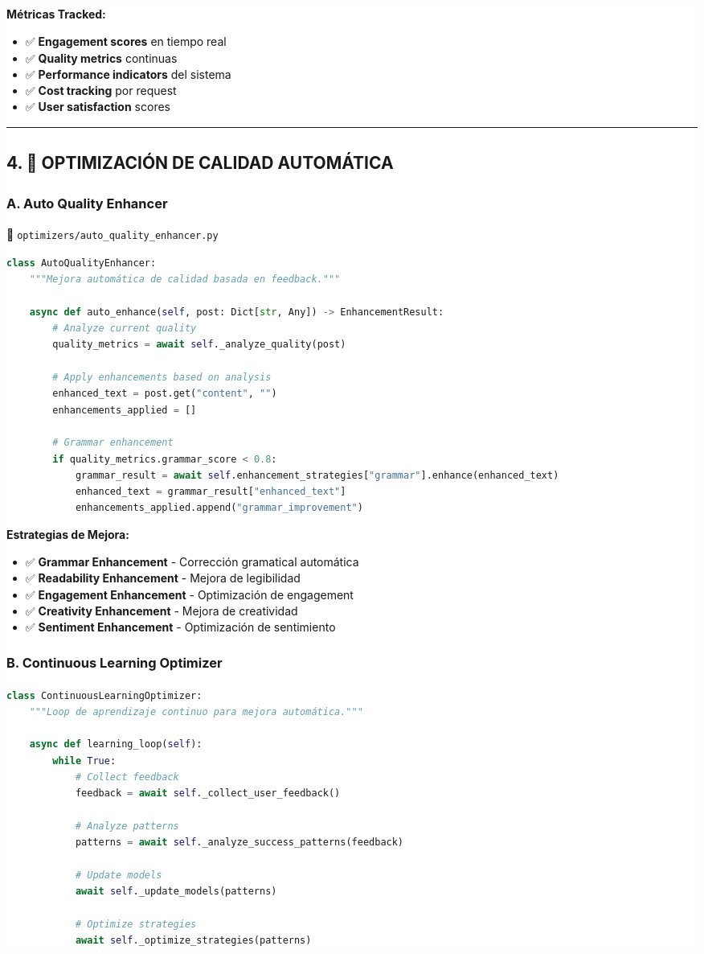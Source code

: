 **Métricas Tracked:**
- ✅ **Engagement scores** en tiempo real
- ✅ **Quality metrics** continuas
- ✅ **Performance indicators** del sistema
- ✅ **Cost tracking** por request
- ✅ **User satisfaction** scores

---

## 4. 🎯 **OPTIMIZACIÓN DE CALIDAD AUTOMÁTICA**

### **A. Auto Quality Enhancer**
📁 `optimizers/auto_quality_enhancer.py`

```python
class AutoQualityEnhancer:
    """Mejora automática de calidad basada en feedback."""
    
    async def auto_enhance(self, post: Dict[str, Any]) -> EnhancementResult:
        # Analyze current quality
        quality_metrics = await self._analyze_quality(post)
        
        # Apply enhancements based on analysis
        enhanced_text = post.get("content", "")
        enhancements_applied = []
        
        # Grammar enhancement
        if quality_metrics.grammar_score < 0.8:
            grammar_result = await self.enhancement_strategies["grammar"].enhance(enhanced_text)
            enhanced_text = grammar_result["enhanced_text"]
            enhancements_applied.append("grammar_improvement")
```

**Estrategias de Mejora:**
- ✅ **Grammar Enhancement** - Corrección gramatical automática
- ✅ **Readability Enhancement** - Mejora de legibilidad
- ✅ **Engagement Enhancement** - Optimización de engagement
- ✅ **Creativity Enhancement** - Mejora de creatividad
- ✅ **Sentiment Enhancement** - Optimización de sentimiento

### **B. Continuous Learning Optimizer**
```python
class ContinuousLearningOptimizer:
    """Loop de aprendizaje continuo para mejora automática."""
    
    async def learning_loop(self):
        while True:
            # Collect feedback
            feedback = await self._collect_user_feedback()
            
            # Analyze patterns
            patterns = await self._analyze_success_patterns(feedback)
            
            # Update models
            await self._update_models(patterns)
            
            # Optimize strategies
            await self._optimize_strategies(patterns)
```
